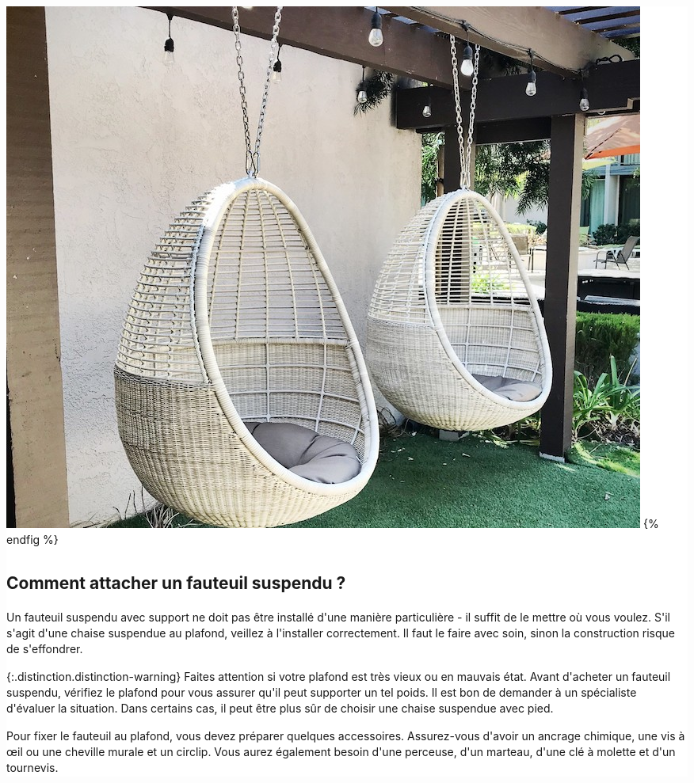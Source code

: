 ![Where to place a hanging chair?](/uploads/gdzie-umiescic-fotel-wiszacy.jpg "Where to place a hanging chair?")
{% endfig %}

## Comment attacher un fauteuil suspendu ?

Un fauteuil suspendu avec support ne doit pas être installé d'une manière particulière - il suffit de le mettre où vous voulez. S'il s'agit d'une chaise suspendue au plafond, veillez à l'installer correctement. Il faut le faire avec soin, sinon la construction risque de s'effondrer.

{:.distinction.distinction-warning}
Faites attention si votre plafond est très vieux ou en mauvais état. Avant d'acheter un fauteuil suspendu, vérifiez le plafond pour vous assurer qu'il peut supporter un tel poids. Il est bon de demander à un spécialiste d'évaluer la situation. Dans certains cas, il peut être plus sûr de choisir une chaise suspendue avec pied.

Pour fixer le fauteuil au plafond, vous devez préparer quelques accessoires. Assurez-vous d'avoir un ancrage chimique, une vis à œil ou une cheville murale et un circlip. Vous aurez également besoin d'une perceuse, d'un marteau, d'une clé à molette et d'un tournevis.
